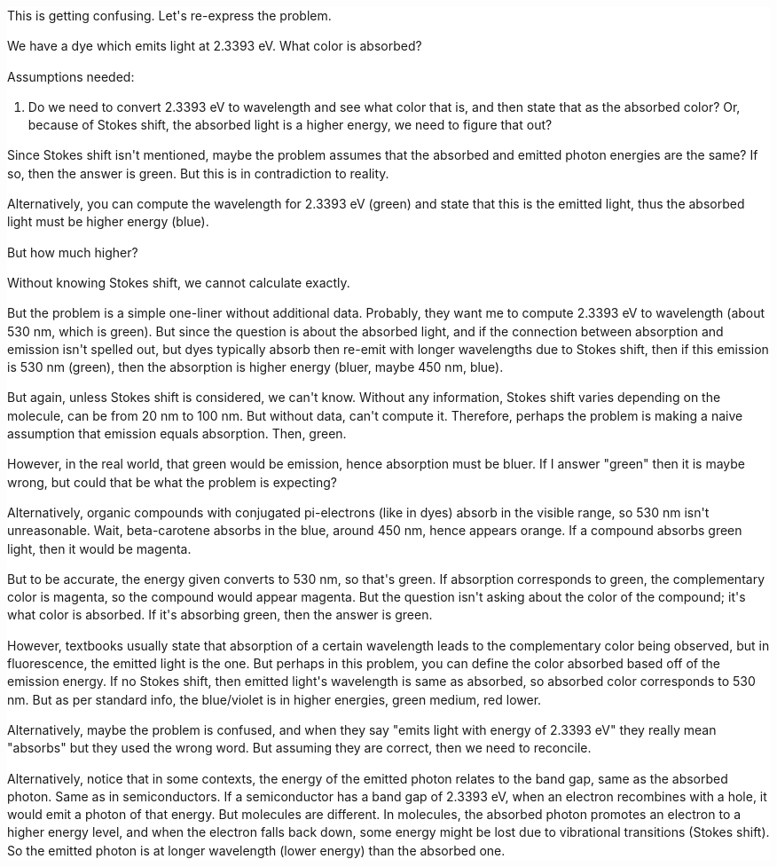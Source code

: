 This is getting confusing. Let's re-express the problem.

We have a dye which emits light at 2.3393 eV. What color is absorbed?

Assumptions needed:

1. Do we need to convert 2.3393 eV to wavelength and see what color that is, and then state that as the absorbed color? Or, because of Stokes shift, the absorbed light is a higher energy, we need to figure that out?

Since Stokes shift isn't mentioned, maybe the problem assumes that the absorbed and emitted photon energies are the same? If so, then the answer is green. But this is in contradiction to reality.

Alternatively, you can compute the wavelength for 2.3393 eV (green) and state that this is the emitted light, thus the absorbed light must be higher energy (blue).

But how much higher?

Without knowing Stokes shift, we cannot calculate exactly.

But the problem is a simple one-liner without additional data. Probably, they want me to compute 2.3393 eV to wavelength (about 530 nm, which is green). But since the question is about the absorbed light, and if the connection between absorption and emission isn't spelled out, but dyes typically absorb then re-emit with longer wavelengths due to Stokes shift, then if this emission is 530 nm (green), then the absorption is higher energy (bluer, maybe 450 nm, blue).

But again, unless Stokes shift is considered, we can't know. Without any information, Stokes shift varies depending on the molecule, can be from 20 nm to 100 nm. But without data, can't compute it. Therefore, perhaps the problem is making a naive assumption that emission equals absorption. Then, green.

However, in the real world, that green would be emission, hence absorption must be bluer. If I answer "green" then it is maybe wrong, but could that be what the problem is expecting?

Alternatively, organic compounds with conjugated pi-electrons (like in dyes) absorb in the visible range, so 530 nm isn't unreasonable. Wait, beta-carotene absorbs in the blue, around 450 nm, hence appears orange. If a compound absorbs green light, then it would be magenta.

But to be accurate, the energy given converts to 530 nm, so that's green. If absorption corresponds to green, the complementary color is magenta, so the compound would appear magenta. But the question isn't asking about the color of the compound; it's what color is absorbed. If it's absorbing green, then the answer is green.

However, textbooks usually state that absorption of a certain wavelength leads to the complementary color being observed, but in fluorescence, the emitted light is the one. But perhaps in this problem, you can define the color absorbed based off of the emission energy. If no Stokes shift, then emitted light's wavelength is same as absorbed, so absorbed color corresponds to 530 nm. But as per standard info, the blue/violet is in higher energies, green medium, red lower.

Alternatively, maybe the problem is confused, and when they say "emits light with energy of 2.3393 eV" they really mean "absorbs" but they used the wrong word. But assuming they are correct, then we need to reconcile.

Alternatively, notice that in some contexts, the energy of the emitted photon relates to the band gap, same as the absorbed photon. Same as in semiconductors. If a semiconductor has a band gap of 2.3393 eV, when an electron recombines with a hole, it would emit a photon of that energy. But molecules are different. In molecules, the absorbed photon promotes an electron to a higher energy level, and when the electron falls back down, some energy might be lost due to vibrational transitions (Stokes shift). So the emitted photon is at longer wavelength (lower energy) than the absorbed one.
